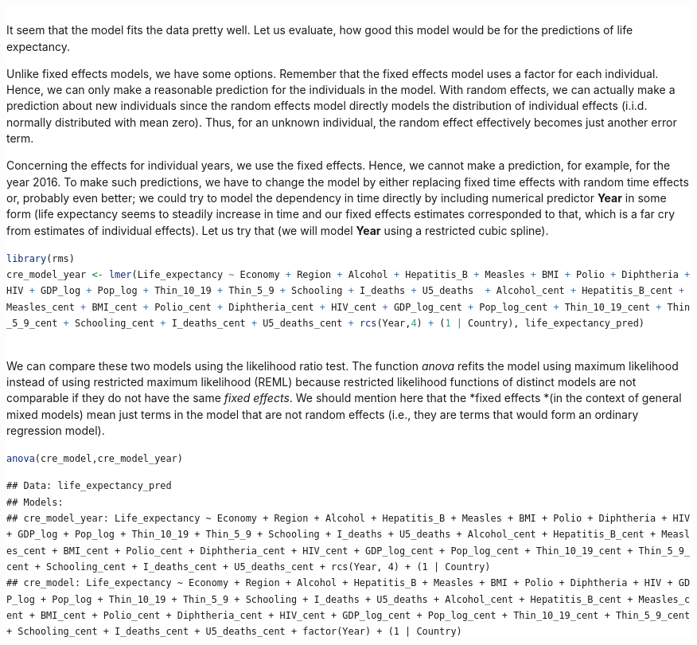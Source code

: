 <br/> It seem that the model fits the data pretty well. Let us evaluate,
how good this model would be for the predictions of life expectancy.

Unlike fixed effects models, we have some options. Remember that the
fixed effects model uses a factor for each individual. Hence, we can
only make a reasonable prediction for the individuals in the model. With
random effects, we can actually make a prediction about new individuals
since the random effects model directly models the distribution of
individual effects (i.i.d. normally distributed with mean zero). Thus,
for an unknown individual, the random effect effectively becomes just
another error term.

Concerning the effects for individual years, we use the fixed effects.
Hence, we cannot make a prediction, for example, for the year 2016. To
make such predictions, we have to change the model by either replacing
fixed time effects with random time effects or, probably even better; we
could try to model the dependency in time directly by including
numerical predictor **Year** in some form (life expectancy seems to
steadily increase in time and our fixed effects estimates corresponded
to that, which is a far cry from estimates of individual effects). Let
us try that (we will model **Year** using a restricted cubic spline).
<br/>

``` r
library(rms)
cre_model_year <- lmer(Life_expectancy ~ Economy + Region + Alcohol + Hepatitis_B + Measles + BMI + Polio + Diphtheria + HIV + GDP_log + Pop_log + Thin_10_19 + Thin_5_9 + Schooling + I_deaths + U5_deaths  + Alcohol_cent + Hepatitis_B_cent + Measles_cent + BMI_cent + Polio_cent + Diphtheria_cent + HIV_cent + GDP_log_cent + Pop_log_cent + Thin_10_19_cent + Thin_5_9_cent + Schooling_cent + I_deaths_cent + U5_deaths_cent + rcs(Year,4) + (1 | Country), life_expectancy_pred)
```

<br/> We can compare these two models using the likelihood ratio test.
The function *anova* refits the model using maximum likelihood instead
of using restricted maximum likelihood (REML) because restricted
likelihood functions of distinct models are not comparable if they do
not have the same *fixed effects*. We should mention here that the
*fixed effects *(in the context of general mixed models) mean just terms
in the model that are not random effects (i.e., they are terms that
would form an ordinary regression model). <br/>

``` r
anova(cre_model,cre_model_year)
```

    ## Data: life_expectancy_pred
    ## Models:
    ## cre_model_year: Life_expectancy ~ Economy + Region + Alcohol + Hepatitis_B + Measles + BMI + Polio + Diphtheria + HIV + GDP_log + Pop_log + Thin_10_19 + Thin_5_9 + Schooling + I_deaths + U5_deaths + Alcohol_cent + Hepatitis_B_cent + Measles_cent + BMI_cent + Polio_cent + Diphtheria_cent + HIV_cent + GDP_log_cent + Pop_log_cent + Thin_10_19_cent + Thin_5_9_cent + Schooling_cent + I_deaths_cent + U5_deaths_cent + rcs(Year, 4) + (1 | Country)
    ## cre_model: Life_expectancy ~ Economy + Region + Alcohol + Hepatitis_B + Measles + BMI + Polio + Diphtheria + HIV + GDP_log + Pop_log + Thin_10_19 + Thin_5_9 + Schooling + I_deaths + U5_deaths + Alcohol_cent + Hepatitis_B_cent + Measles_cent + BMI_cent + Polio_cent + Diphtheria_cent + HIV_cent + GDP_log_cent + Pop_log_cent + Thin_10_19_cent + Thin_5_9_cent + Schooling_cent + I_deaths_cent + U5_deaths_cent + factor(Year) + (1 | Country)